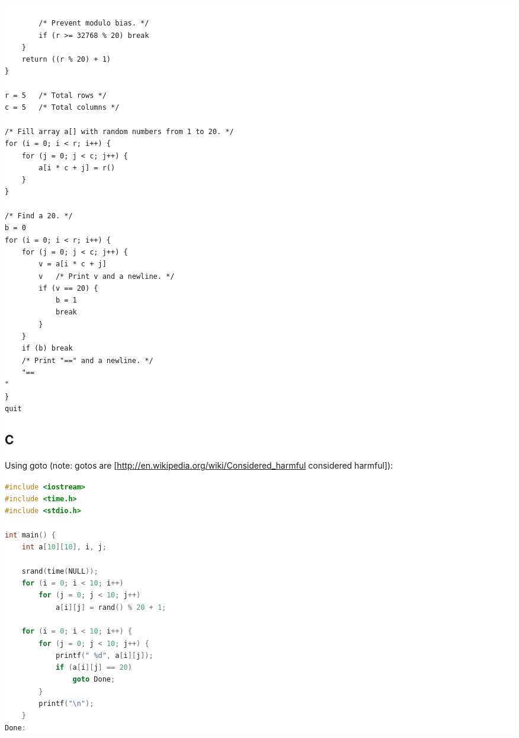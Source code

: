 ```bc

		/* Prevent modulo bias. */
		if (r >= 32768 % 20) break
	}
	return ((r % 20) + 1)
}

r = 5	/* Total rows */
c = 5	/* Total columns */

/* Fill array a[] with random numbers from 1 to 20. */
for (i = 0; i < r; i++) {
	for (j = 0; j < c; j++) {
		a[i * c + j] = r()
	}
}

/* Find a 20. */
b = 0
for (i = 0; i < r; i++) {
	for (j = 0; j < c; j++) {
		v = a[i * c + j]
		v	/* Print v and a newline. */
		if (v == 20) {
			b = 1
			break
		}
	}
	if (b) break
	/* Print "==" and a newline. */
	"==
"
}
quit
```



## C

Using goto (note: gotos are [http://en.wikipedia.org/wiki/Considered_harmful considered harmful]):

```cpp
#include <iostream>
#include <time.h>
#include <stdio.h>

int main() {
    int a[10][10], i, j;

    srand(time(NULL));
    for (i = 0; i < 10; i++)
        for (j = 0; j < 10; j++)
            a[i][j] = rand() % 20 + 1;

    for (i = 0; i < 10; i++) {
        for (j = 0; j < 10; j++) {
            printf(" %d", a[i][j]);
            if (a[i][j] == 20)
                goto Done;
        }
        printf("\n");
    }
Done:
```

   [p, q]: matrix_size(a),